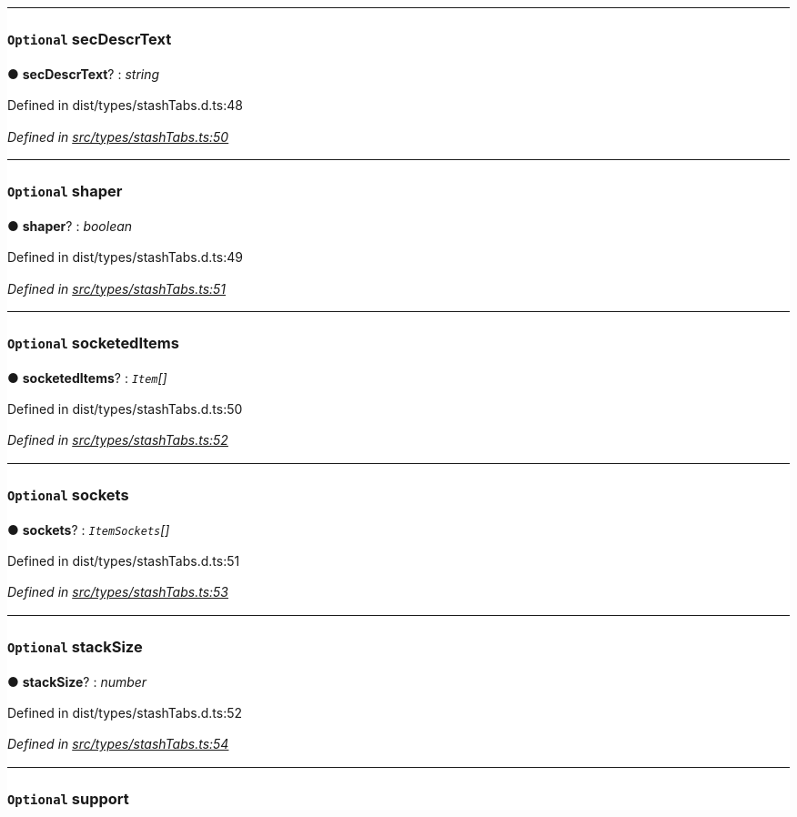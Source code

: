 ___

### `Optional` secDescrText

● **secDescrText**? : *string*

Defined in dist/types/stashTabs.d.ts:48

*Defined in [src/types/stashTabs.ts:50](https://github.com/stephenpoole/poe-api/blob/e4bfd33/src/types/stashTabs.ts#L50)*

___

### `Optional` shaper

● **shaper**? : *boolean*

Defined in dist/types/stashTabs.d.ts:49

*Defined in [src/types/stashTabs.ts:51](https://github.com/stephenpoole/poe-api/blob/e4bfd33/src/types/stashTabs.ts#L51)*

___

### `Optional` socketedItems

● **socketedItems**? : *`Item`[]*

Defined in dist/types/stashTabs.d.ts:50

*Defined in [src/types/stashTabs.ts:52](https://github.com/stephenpoole/poe-api/blob/e4bfd33/src/types/stashTabs.ts#L52)*

___

### `Optional` sockets

● **sockets**? : *`ItemSockets`[]*

Defined in dist/types/stashTabs.d.ts:51

*Defined in [src/types/stashTabs.ts:53](https://github.com/stephenpoole/poe-api/blob/e4bfd33/src/types/stashTabs.ts#L53)*

___

### `Optional` stackSize

● **stackSize**? : *number*

Defined in dist/types/stashTabs.d.ts:52

*Defined in [src/types/stashTabs.ts:54](https://github.com/stephenpoole/poe-api/blob/e4bfd33/src/types/stashTabs.ts#L54)*

___

### `Optional` support
